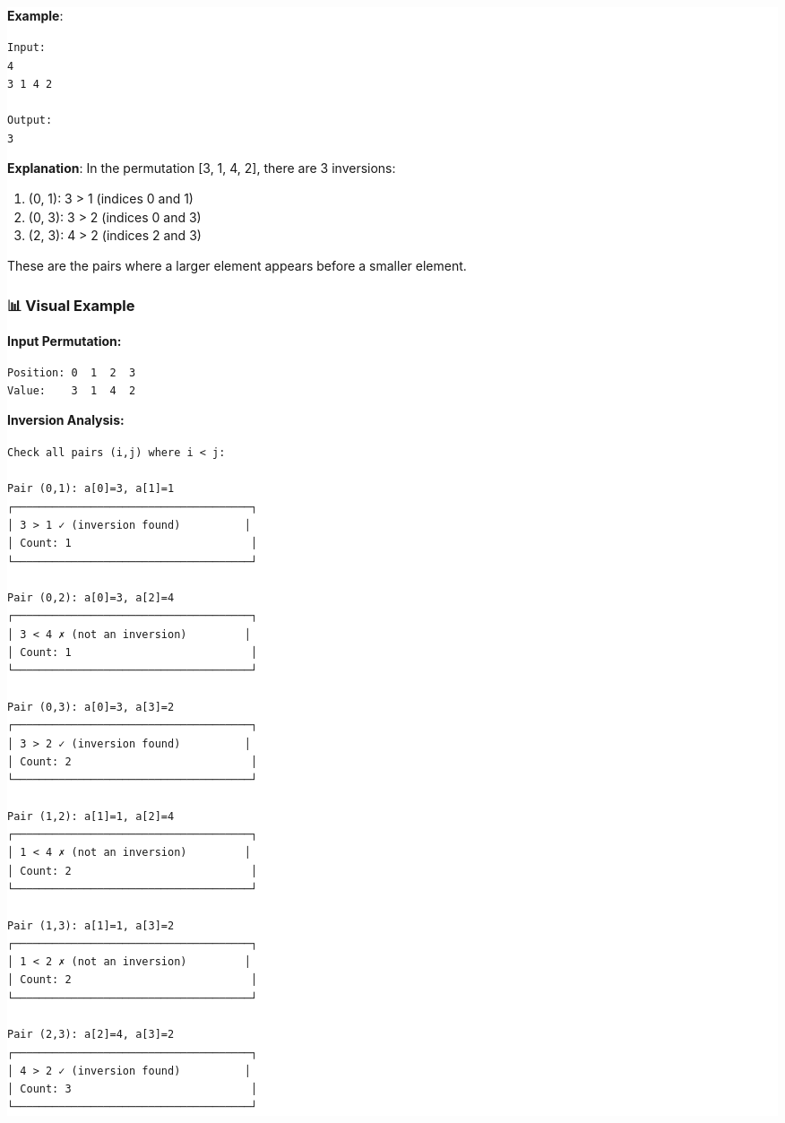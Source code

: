 **Example**:
```
Input:
4
3 1 4 2

Output:
3
```

**Explanation**: 
In the permutation [3, 1, 4, 2], there are 3 inversions:
1. (0, 1): 3 > 1 (indices 0 and 1)
2. (0, 3): 3 > 2 (indices 0 and 3)
3. (2, 3): 4 > 2 (indices 2 and 3)

These are the pairs where a larger element appears before a smaller element.

### 📊 Visual Example

**Input Permutation:**
```
Position: 0  1  2  3
Value:    3  1  4  2
```

**Inversion Analysis:**
```
Check all pairs (i,j) where i < j:

Pair (0,1): a[0]=3, a[1]=1
┌─────────────────────────────────────┐
│ 3 > 1 ✓ (inversion found)          │
│ Count: 1                            │
└─────────────────────────────────────┘

Pair (0,2): a[0]=3, a[2]=4
┌─────────────────────────────────────┐
│ 3 < 4 ✗ (not an inversion)         │
│ Count: 1                            │
└─────────────────────────────────────┘

Pair (0,3): a[0]=3, a[3]=2
┌─────────────────────────────────────┐
│ 3 > 2 ✓ (inversion found)          │
│ Count: 2                            │
└─────────────────────────────────────┘

Pair (1,2): a[1]=1, a[2]=4
┌─────────────────────────────────────┐
│ 1 < 4 ✗ (not an inversion)         │
│ Count: 2                            │
└─────────────────────────────────────┘

Pair (1,3): a[1]=1, a[3]=2
┌─────────────────────────────────────┐
│ 1 < 2 ✗ (not an inversion)         │
│ Count: 2                            │
└─────────────────────────────────────┘

Pair (2,3): a[2]=4, a[3]=2
┌─────────────────────────────────────┐
│ 4 > 2 ✓ (inversion found)          │
│ Count: 3                            │
└─────────────────────────────────────┘

```